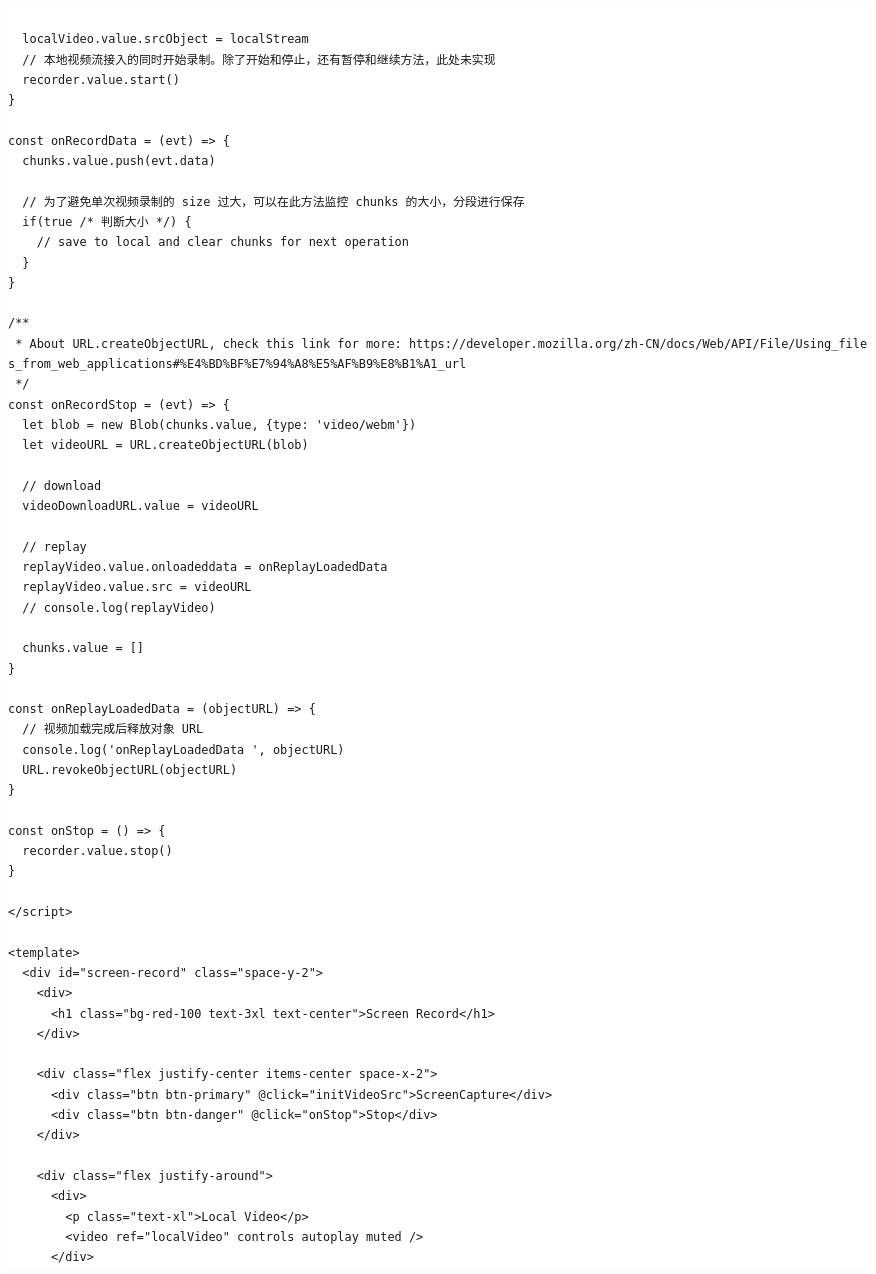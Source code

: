 ```vue

  localVideo.value.srcObject = localStream
  // 本地视频流接入的同时开始录制。除了开始和停止，还有暂停和继续方法，此处未实现
  recorder.value.start()
}

const onRecordData = (evt) => {
  chunks.value.push(evt.data)

  // 为了避免单次视频录制的 size 过大，可以在此方法监控 chunks 的大小，分段进行保存
  if(true /* 判断大小 */) {
    // save to local and clear chunks for next operation
  }
}

/**
 * About URL.createObjectURL, check this link for more: https://developer.mozilla.org/zh-CN/docs/Web/API/File/Using_files_from_web_applications#%E4%BD%BF%E7%94%A8%E5%AF%B9%E8%B1%A1_url
 */
const onRecordStop = (evt) => {
  let blob = new Blob(chunks.value, {type: 'video/webm'})
  let videoURL = URL.createObjectURL(blob)

  // download
  videoDownloadURL.value = videoURL
  
  // replay
  replayVideo.value.onloadeddata = onReplayLoadedData
  replayVideo.value.src = videoURL
  // console.log(replayVideo)

  chunks.value = []
}

const onReplayLoadedData = (objectURL) => {
  // 视频加载完成后释放对象 URL
  console.log('onReplayLoadedData ', objectURL)
  URL.revokeObjectURL(objectURL)
}

const onStop = () => {
  recorder.value.stop()
}

</script>

<template>
  <div id="screen-record" class="space-y-2">
    <div>
      <h1 class="bg-red-100 text-3xl text-center">Screen Record</h1>
    </div>

    <div class="flex justify-center items-center space-x-2">
      <div class="btn btn-primary" @click="initVideoSrc">ScreenCapture</div>
      <div class="btn btn-danger" @click="onStop">Stop</div>
    </div>

    <div class="flex justify-around">
      <div>
        <p class="text-xl">Local Video</p>
        <video ref="localVideo" controls autoplay muted />
      </div>

```